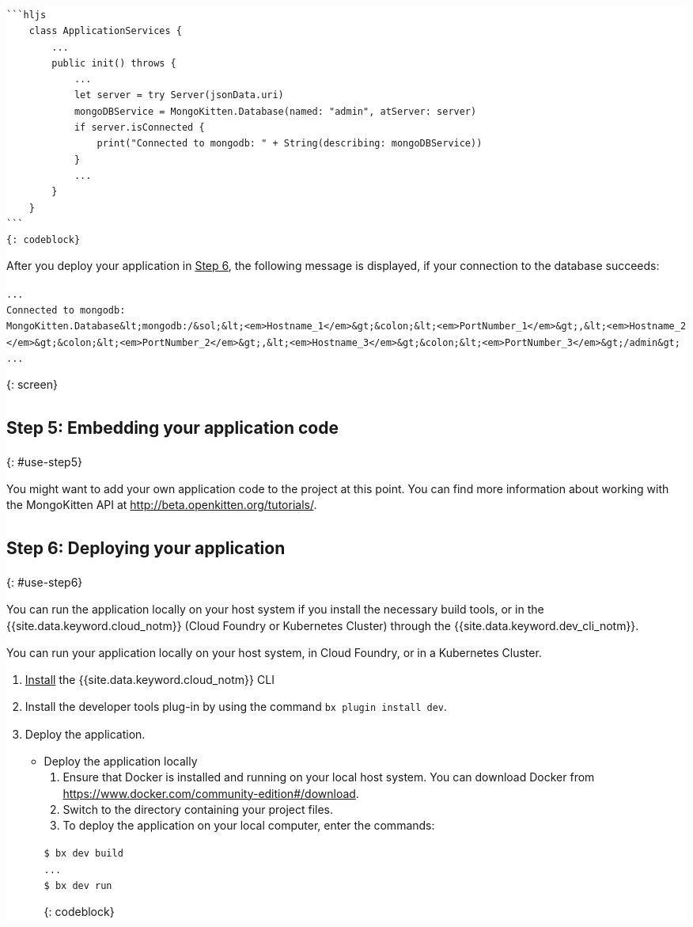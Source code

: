 	```hljs
		class ApplicationServices {
		    ...
		    public init() throws {
		        ...
		        let server = try Server(jsonData.uri)
		        mongoDBService = MongoKitten.Database(named: "admin", atServer: server)
		        if server.isConnected {
		            print("Connected to mongodb: " + String(describing: mongoDBService))
		        }
		        ...
		    }
		}
	```
	{: codeblock}

After you deploy your application in [Step 6](#use-step6), the following message is displayed, if
your connection to the database succeeds:

```hljs
...
Connected to mongodb:
MongoKitten.Database&lt;mongodb:/&sol;&lt;<em>Hostname_1</em>&gt;&colon;&lt;<em>PortNumber_1</em>&gt;,&lt;<em>Hostname_2</em>&gt;&colon;&lt;<em>PortNumber_2</em>&gt;,&lt;<em>Hostname_3</em>&gt;&colon;&lt;<em>PortNumber_3</em>&gt;/admin&gt;
...
```
{: screen}

## Step 5: Embedding your application code
{: #use-step5}

You might want to add your own application code to the project at this point. You
can find more information about working with the MongoKitten API at
http://beta.openkitten.org/tutorials/.


## Step 6: Deploying your application
{: #use-step6}

You can run the application locally on your host system if you install the necessary
build tools, or in the {{site.data.keyword.cloud_notm}} (Cloud Foundry or Kubernetes Cluster) through the {{site.data.keyword.dev_cli_notm}}.

You can run your application locally on your host system, in Cloud
Foundry, or in a Kubernetes Cluster.

1. [Install](/docs/cli/reference/bluemix_cli/get_started.html) the {{site.data.keyword.cloud_notm}} CLI
2. Install the developer tools plug-in by using the command `bx plugin install dev`.
3.  Deploy the application.

	* Deploy the application locally
		1. Ensure that Docker is installed and running on your local host system. You can download Docker from https://www.docker.com/community-edition#/download.
		2. Switch to the directory containing your project files.
		3. To deploy the application on your local computer, enter the commands:
	    ```
	    $ bx dev build
		...
		$ bx dev run
	    ```
	    {: codeblock}
